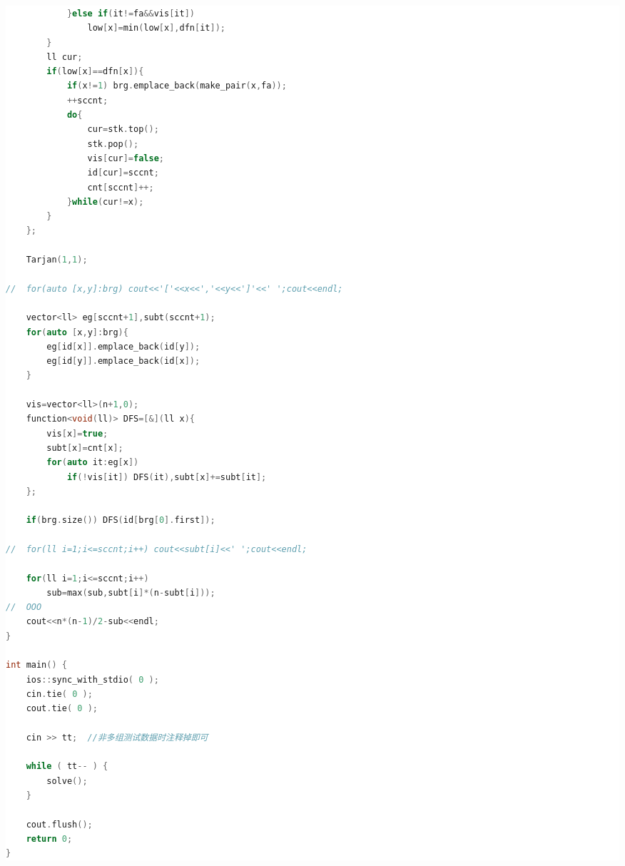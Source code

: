 ```c++
			}else if(it!=fa&&vis[it])
				low[x]=min(low[x],dfn[it]);
		}
		ll cur;
		if(low[x]==dfn[x]){
			if(x!=1) brg.emplace_back(make_pair(x,fa));
			++sccnt;
			do{
				cur=stk.top();
				stk.pop();
				vis[cur]=false;
				id[cur]=sccnt;
				cnt[sccnt]++;
			}while(cur!=x);
		}
	};
	
	Tarjan(1,1);
	
//	for(auto [x,y]:brg) cout<<'['<<x<<','<<y<<']'<<' ';cout<<endl;
	
	vector<ll> eg[sccnt+1],subt(sccnt+1);
	for(auto [x,y]:brg){
		eg[id[x]].emplace_back(id[y]);
		eg[id[y]].emplace_back(id[x]);
	}
	
	vis=vector<ll>(n+1,0);
	function<void(ll)> DFS=[&](ll x){
		vis[x]=true;
		subt[x]=cnt[x];
		for(auto it:eg[x])
			if(!vis[it]) DFS(it),subt[x]+=subt[it];
	};
	
	if(brg.size()) DFS(id[brg[0].first]);
	
//	for(ll i=1;i<=sccnt;i++) cout<<subt[i]<<' ';cout<<endl;
	
	for(ll i=1;i<=sccnt;i++)
		sub=max(sub,subt[i]*(n-subt[i]));
//	OOO
	cout<<n*(n-1)/2-sub<<endl;
}
	
int main() {
	ios::sync_with_stdio( 0 );
	cin.tie( 0 );
	cout.tie( 0 );

	cin >> tt;	//非多组测试数据时注释掉即可

	while ( tt-- ) {
		solve();
	}

	cout.flush();
	return 0;
}
```
